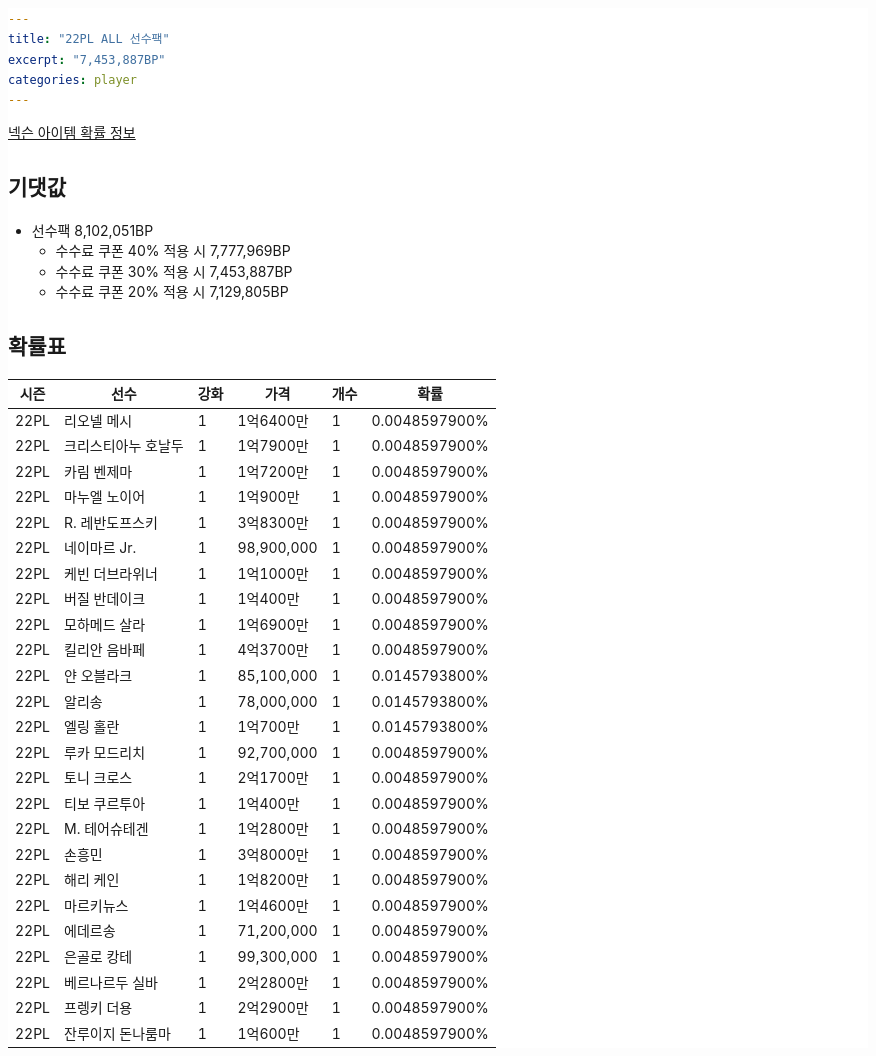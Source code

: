 ```yaml
---
title: "22PL ALL 선수팩"
excerpt: "7,453,887BP"
categories: player
---
```

[넥슨 아이템 확률 정보](http://iteminfo.nexon.com/probability/fco?sn=5309)

## 기댓값
- 선수팩 8,102,051BP
  - 수수료 쿠폰 40% 적용 시 7,777,969BP
  - 수수료 쿠폰 30% 적용 시 7,453,887BP
  - 수수료 쿠폰 20% 적용 시 7,129,805BP


## 확률표

|시즌|선수|강화|가격|개수|확률|
|---|---|---|---|---|---|
|22PL|리오넬 메시|1|1억6400만|1|0.0048597900%|
|22PL|크리스티아누 호날두|1|1억7900만|1|0.0048597900%|
|22PL|카림 벤제마|1|1억7200만|1|0.0048597900%|
|22PL|마누엘 노이어|1|1억900만|1|0.0048597900%|
|22PL|R. 레반도프스키|1|3억8300만|1|0.0048597900%|
|22PL|네이마르 Jr.|1|98,900,000|1|0.0048597900%|
|22PL|케빈 더브라위너|1|1억1000만|1|0.0048597900%|
|22PL|버질 반데이크|1|1억400만|1|0.0048597900%|
|22PL|모하메드 살라|1|1억6900만|1|0.0048597900%|
|22PL|킬리안 음바페|1|4억3700만|1|0.0048597900%|
|22PL|얀 오블라크|1|85,100,000|1|0.0145793800%|
|22PL|알리송|1|78,000,000|1|0.0145793800%|
|22PL|엘링 홀란|1|1억700만|1|0.0145793800%|
|22PL|루카 모드리치|1|92,700,000|1|0.0048597900%|
|22PL|토니 크로스|1|2억1700만|1|0.0048597900%|
|22PL|티보 쿠르투아|1|1억400만|1|0.0048597900%|
|22PL|M. 테어슈테겐|1|1억2800만|1|0.0048597900%|
|22PL|손흥민|1|3억8000만|1|0.0048597900%|
|22PL|해리 케인|1|1억8200만|1|0.0048597900%|
|22PL|마르키뉴스|1|1억4600만|1|0.0048597900%|
|22PL|에데르송|1|71,200,000|1|0.0048597900%|
|22PL|은골로 캉테|1|99,300,000|1|0.0048597900%|
|22PL|베르나르두 실바|1|2억2800만|1|0.0048597900%|
|22PL|프렝키 더용|1|2억2900만|1|0.0048597900%|
|22PL|잔루이지 돈나룸마|1|1억600만|1|0.0048597900%|